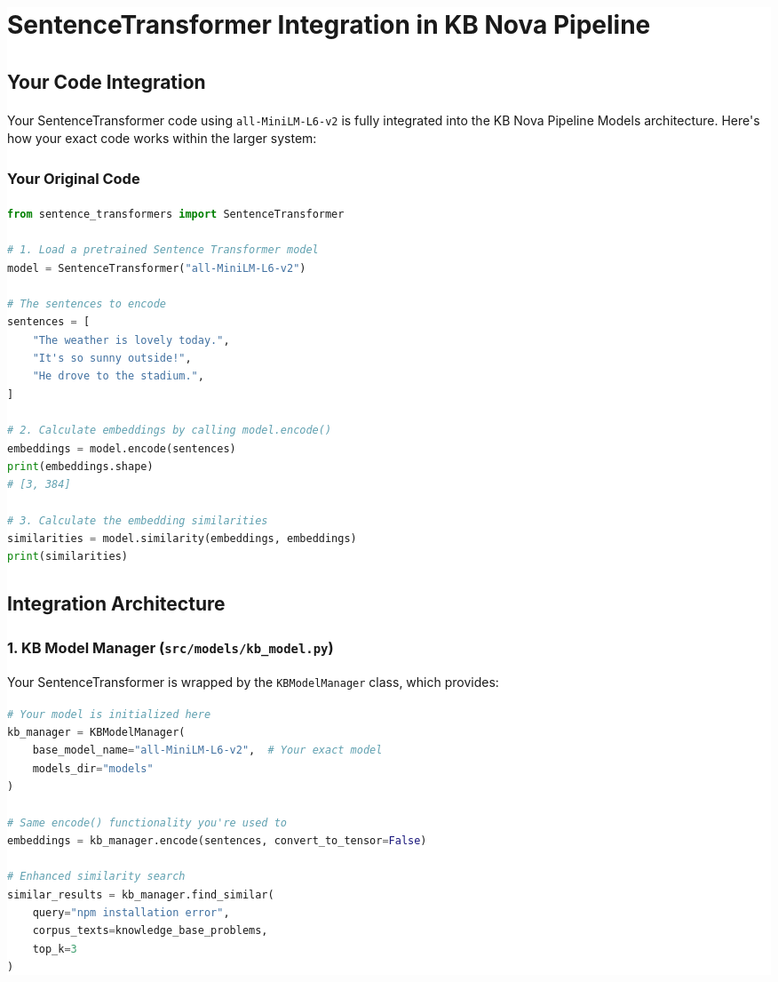 # SentenceTransformer Integration in KB Nova Pipeline

## Your Code Integration

Your SentenceTransformer code using `all-MiniLM-L6-v2` is fully integrated into the KB Nova Pipeline Models architecture. Here's how your exact code works within the larger system:

### Your Original Code
```python
from sentence_transformers import SentenceTransformer

# 1. Load a pretrained Sentence Transformer model
model = SentenceTransformer("all-MiniLM-L6-v2")

# The sentences to encode
sentences = [
    "The weather is lovely today.",
    "It's so sunny outside!",
    "He drove to the stadium.",
]

# 2. Calculate embeddings by calling model.encode()
embeddings = model.encode(sentences)
print(embeddings.shape)
# [3, 384]

# 3. Calculate the embedding similarities
similarities = model.similarity(embeddings, embeddings)
print(similarities)
```

## Integration Architecture

### 1. KB Model Manager (`src/models/kb_model.py`)

Your SentenceTransformer is wrapped by the `KBModelManager` class, which provides:

```python
# Your model is initialized here
kb_manager = KBModelManager(
    base_model_name="all-MiniLM-L6-v2",  # Your exact model
    models_dir="models"
)

# Same encode() functionality you're used to
embeddings = kb_manager.encode(sentences, convert_to_tensor=False)

# Enhanced similarity search
similar_results = kb_manager.find_similar(
    query="npm installation error",
    corpus_texts=knowledge_base_problems,
    top_k=3
)
```
